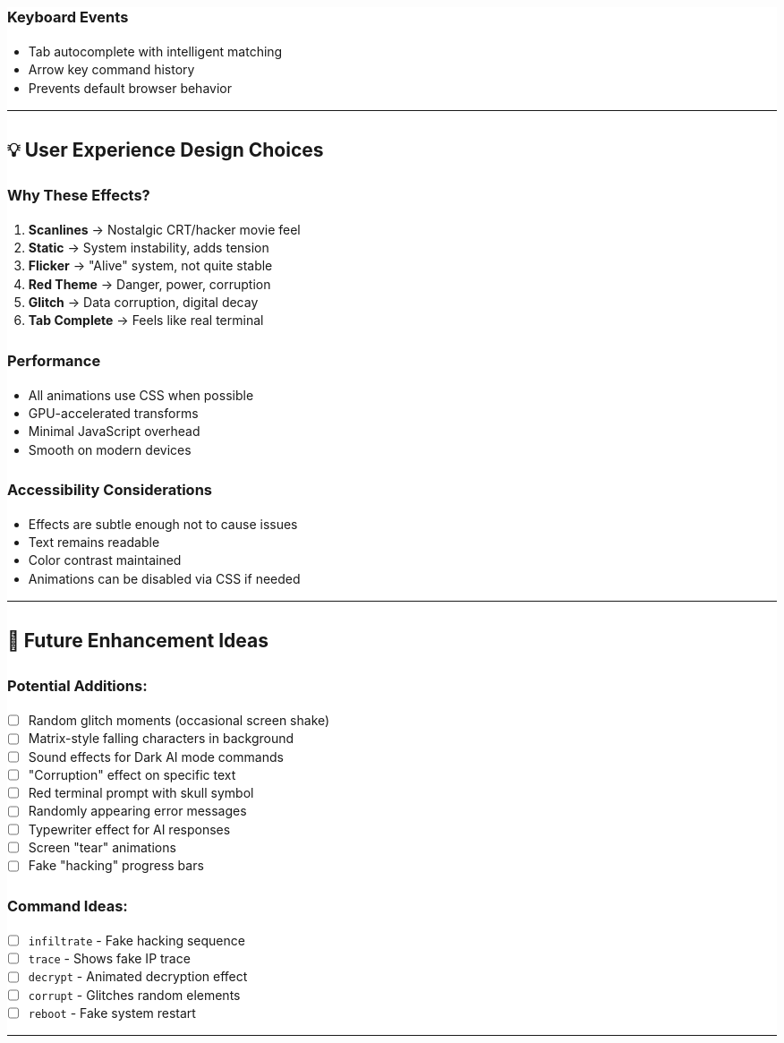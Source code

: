 ### Keyboard Events
- Tab autocomplete with intelligent matching
- Arrow key command history
- Prevents default browser behavior

---

## 💡 User Experience Design Choices

### Why These Effects?
1. **Scanlines** → Nostalgic CRT/hacker movie feel
2. **Static** → System instability, adds tension
3. **Flicker** → "Alive" system, not quite stable
4. **Red Theme** → Danger, power, corruption
5. **Glitch** → Data corruption, digital decay
6. **Tab Complete** → Feels like real terminal

### Performance
- All animations use CSS when possible
- GPU-accelerated transforms
- Minimal JavaScript overhead
- Smooth on modern devices

### Accessibility Considerations
- Effects are subtle enough not to cause issues
- Text remains readable
- Color contrast maintained
- Animations can be disabled via CSS if needed

---

## 🚀 Future Enhancement Ideas

### Potential Additions:
- [ ] Random glitch moments (occasional screen shake)
- [ ] Matrix-style falling characters in background
- [ ] Sound effects for Dark AI mode commands
- [ ] "Corruption" effect on specific text
- [ ] Red terminal prompt with skull symbol
- [ ] Randomly appearing error messages
- [ ] Typewriter effect for AI responses
- [ ] Screen "tear" animations
- [ ] Fake "hacking" progress bars

### Command Ideas:
- [ ] `infiltrate` - Fake hacking sequence
- [ ] `trace` - Shows fake IP trace
- [ ] `decrypt` - Animated decryption effect
- [ ] `corrupt` - Glitches random elements
- [ ] `reboot` - Fake system restart

---